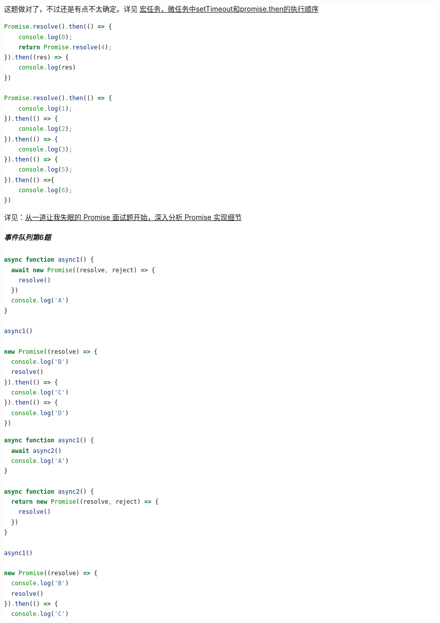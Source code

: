 
这题做对了，不过还是有点不太确定。详见 [宏任务，微任务中setTimeout和promise.then的执行顺序](https://www.jianshu.com/p/82d47214e38b) 

```js
Promise.resolve().then(() => {
    console.log(0);
    return Promise.resolve(4);
}).then((res) => {
    console.log(res)
})

Promise.resolve().then(() => {
    console.log(1);
}).then(() => {
    console.log(2);
}).then(() => {
    console.log(3);
}).then(() => {
    console.log(5);
}).then(() =>{
    console.log(6);
})
```

详见：[从一道让我失眠的 Promise 面试题开始，深入分析 Promise 实现细节](https://juejin.cn/post/6945319439772434469)

##### 事件队列第6题

```js
async function async1() {
  await new Promise((resolve, reject) => {
    resolve()
  })
  console.log('A')
}

async1()

new Promise((resolve) => {
  console.log('B')
  resolve()
}).then(() => {
  console.log('C')
}).then(() => {
  console.log('D')
})
```

```js
async function async1() {
  await async2()
  console.log('A')
}

async function async2() {
  return new Promise((resolve, reject) => {
    resolve()
  })
}

async1()

new Promise((resolve) => {
  console.log('B')
  resolve()
}).then(() => {
  console.log('C')
```